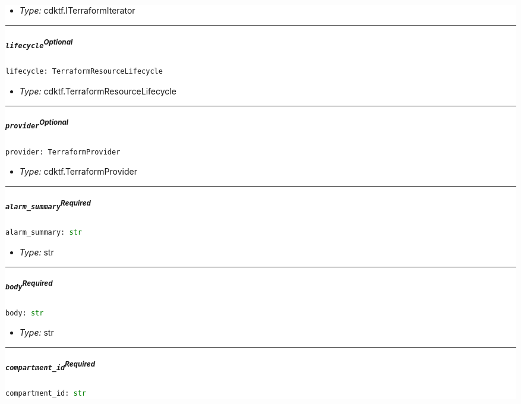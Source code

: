 - *Type:* cdktf.ITerraformIterator

---

##### `lifecycle`<sup>Optional</sup> <a name="lifecycle" id="rhizo-co-terraform-provider-oci.dataOciMonitoringAlarm.DataOciMonitoringAlarm.property.lifecycle"></a>

```python
lifecycle: TerraformResourceLifecycle
```

- *Type:* cdktf.TerraformResourceLifecycle

---

##### `provider`<sup>Optional</sup> <a name="provider" id="rhizo-co-terraform-provider-oci.dataOciMonitoringAlarm.DataOciMonitoringAlarm.property.provider"></a>

```python
provider: TerraformProvider
```

- *Type:* cdktf.TerraformProvider

---

##### `alarm_summary`<sup>Required</sup> <a name="alarm_summary" id="rhizo-co-terraform-provider-oci.dataOciMonitoringAlarm.DataOciMonitoringAlarm.property.alarmSummary"></a>

```python
alarm_summary: str
```

- *Type:* str

---

##### `body`<sup>Required</sup> <a name="body" id="rhizo-co-terraform-provider-oci.dataOciMonitoringAlarm.DataOciMonitoringAlarm.property.body"></a>

```python
body: str
```

- *Type:* str

---

##### `compartment_id`<sup>Required</sup> <a name="compartment_id" id="rhizo-co-terraform-provider-oci.dataOciMonitoringAlarm.DataOciMonitoringAlarm.property.compartmentId"></a>

```python
compartment_id: str
```
